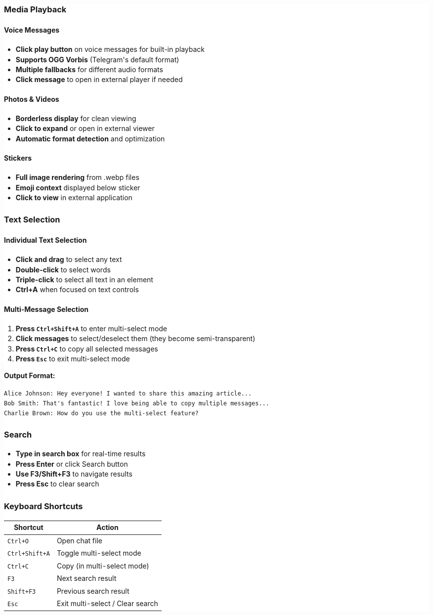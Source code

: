 ### Media Playback
#### **Voice Messages**
- **Click play button** on voice messages for built-in playback
- **Supports OGG Vorbis** (Telegram's default format)
- **Multiple fallbacks** for different audio formats
- **Click message** to open in external player if needed

#### **Photos & Videos**
- **Borderless display** for clean viewing
- **Click to expand** or open in external viewer
- **Automatic format detection** and optimization

#### **Stickers**
- **Full image rendering** from .webp files
- **Emoji context** displayed below sticker
- **Click to view** in external application

### Text Selection
#### **Individual Text Selection**
- **Click and drag** to select any text
- **Double-click** to select words
- **Triple-click** to select all text in an element
- **Ctrl+A** when focused on text controls

#### **Multi-Message Selection**
1. **Press `Ctrl+Shift+A`** to enter multi-select mode
2. **Click messages** to select/deselect them (they become semi-transparent)
3. **Press `Ctrl+C`** to copy all selected messages
4. **Press `Esc`** to exit multi-select mode

**Output Format:**
```
Alice Johnson: Hey everyone! I wanted to share this amazing article...
Bob Smith: That's fantastic! I love being able to copy multiple messages...
Charlie Brown: How do you use the multi-select feature?
```

### Search
- **Type in search box** for real-time results
- **Press Enter** or click Search button
- **Use F3/Shift+F3** to navigate results
- **Press Esc** to clear search

### Keyboard Shortcuts
| Shortcut | Action |
|----------|--------|
| `Ctrl+O` | Open chat file |
| `Ctrl+Shift+A` | Toggle multi-select mode |
| `Ctrl+C` | Copy (in multi-select mode) |
| `F3` | Next search result |
| `Shift+F3` | Previous search result |
| `Esc` | Exit multi-select / Clear search |

